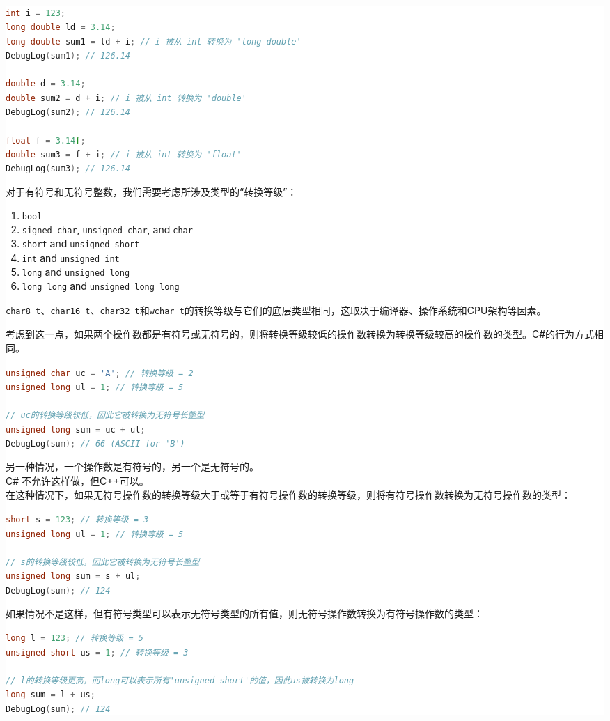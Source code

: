```c++
int i = 123;
long double ld = 3.14;
long double sum1 = ld + i; // i 被从 int 转换为 'long double'
DebugLog(sum1); // 126.14
 
double d = 3.14;
double sum2 = d + i; // i 被从 int 转换为 'double'
DebugLog(sum2); // 126.14
 
float f = 3.14f;
double sum3 = f + i; // i 被从 int 转换为 'float'
DebugLog(sum3); // 126.14
```

对于有符号和无符号整数，我们需要考虑所涉及类型的“转换等级”：

1. `bool` 
2. `signed char`, `unsigned char`, and `char` 
3. `short` and `unsigned short` 
4. `int` and `unsigned int` 
5. `long` and `unsigned long` 
6. `long long` and `unsigned long long`

`char8_t`、`char16_t`、`char32_t`和`wchar_t`的转换等级与它们的底层类型相同，这取决于编译器、操作系统和CPU架构等因素。

考虑到这一点，如果两个操作数都是有符号或无符号的，则将转换等级较低的操作数转换为转换等级较高的操作数的类型。C#的行为方式相同。

```c++
unsigned char uc = 'A'; // 转换等级 = 2
unsigned long ul = 1; // 转换等级 = 5
 
// uc的转换等级较低，因此它被转换为无符号长整型
unsigned long sum = uc + ul;
DebugLog(sum); // 66 (ASCII for 'B')
```

另一种情况，一个操作数是有符号的，另一个是无符号的。
</br>C# 不允许这样做，但C++可以。
</br>在这种情况下，如果无符号操作数的转换等级大于或等于有符号操作数的转换等级，则将有符号操作数转换为无符号操作数的类型：

```c++
short s = 123; // 转换等级 = 3
unsigned long ul = 1; // 转换等级 = 5
 
// s的转换等级较低，因此它被转换为无符号长整型
unsigned long sum = s + ul;
DebugLog(sum); // 124
```

如果情况不是这样，但有符号类型可以表示无符号类型的所有值，则无符号操作数转换为有符号操作数的类型：

```c++
long l = 123; // 转换等级 = 5
unsigned short us = 1; // 转换等级 = 3
 
// l的转换等级更高，而long可以表示所有'unsigned short'的值，因此us被转换为long
long sum = l + us;
DebugLog(sum); // 124
```
